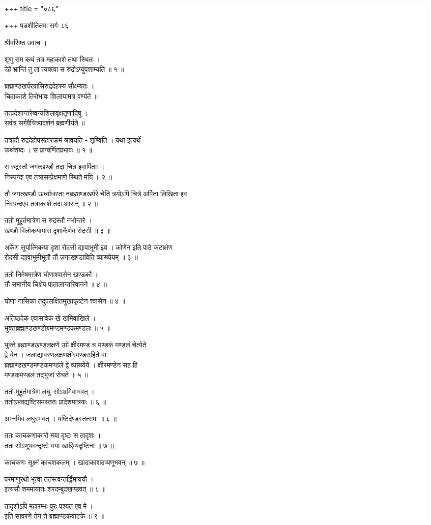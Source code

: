 +++
title = "०८६"

+++
षडशीतितमः सर्गः ८६  
  
श्रीवसिष्ठ उवाच ।  
  
शृणु राम कथं तत्र महाकाशे तथा स्थितः ।  
देहे भ्रान्तिं तु तां त्यक्त्वा स रुद्रोऽप्युपशाम्यति ॥ १ ॥  
  
ब्रह्माण्डखर्परग्रासिरुद्रदेहस्य सौक्ष्म्यतः ।  
चिदाकाशे तिरोभावः शिलायामत्र वर्ण्यते ॥  
  
तत्प्रदेशान्तरेष्वन्यशिलावृक्षतृणादिषु ।  
सर्वत्र सर्गवैचित्र्यदर्शनं ब्रह्मणीर्यते ॥  
  
तत्रादौ रुद्रदेहोपसंहारक्रमं श्रावयति - शृण्विति । यथा इत्यर्थे   
कथंशब्दः । स प्राग्वर्णितप्रभावः ॥ १ ॥  
  
स रुद्रस्तौ जगत्खण्डौ तदा चित्र इवार्पिताः ।  
निस्पन्दा एव तत्रासन्प्रेक्षमाणे स्थिते मयि ॥ २ ॥  
  
तौ जगत्खण्डौ ऊर्ध्वाधस्ता नब्रह्माण्डखर्परे चेति त्रयोऽपि चित्रे अर्पिता लिखिता इव   
निस्पन्दएव तत्राकाशे तदा आसन् ॥ २ ॥  
  
ततो मुहूर्तमात्रेण स रुद्रस्तौ नभोन्तरे ।  
खण्डौ विलोकयामास दृशार्केणेव रोदसी ॥ ३ ॥  
  
अर्केण सूर्यात्मिकया दृशा रोदसी द्यावाभूमी इव । कोणेन इति पाठे कटाक्षेण   
रोदसी द्यावाभूमीभूतौ तौ जगत्खण्डाविति व्याख्येयम् ॥ ३ ॥  
  
ततो निमेषमात्रेण घोणाश्वासेन खण्डकौ ।  
तौ समानीय चिक्षेप पातालान्तरिवानने ॥ ४ ॥  
  
घोणा नासिका तदुपलक्षितमुखाकृष्टेन श्वासेन ॥ ४ ॥  
  
अतिष्ठदेक एवासावेकं खे खमिवाखिले ।  
भुक्तब्रह्माण्डखण्डोग्रमण्डमण्डकमण्डलः ॥ ५ ॥  
  
भुक्ते ब्रह्माण्डखण्डलक्षणे उग्रे क्षीरमण्डं च मण्डकं मण्डलं चेत्येते   
द्वे येन । जलाद्यावरणलक्षणक्षीरमण्डसहिते वा   
ब्रह्माण्डखण्डमण्डकमण्डले द्वे व्याख्येये । क्षीरमण्डेन सह हि   
मण्डकमण्डलं तद्भुजां रोचते ॥ ५ ॥  
  
ततो मुहूर्तमात्रेण लघुः सोऽभ्रमिवाभवत् ।  
ततोऽभवद्यष्टिसमस्ततः प्रादेशमात्रकः ॥ ६ ॥  
  
अभ्नमिव लघुरभवत् । यष्टिर्दण्डस्तत्समः ॥ ६ ॥  
  
ततः काचकणाकारो मया दृष्टः स तादृशः ।  
ततः सोऽणूभवन्दृष्टो मया खाद्दिव्यदृष्टिना ॥ ७ ॥  
  
काचकणः सूक्ष्मं काचशकलम् । खादाकाशदप्यणूभवन् ॥ ७ ॥   
  
परमाणुरथो भूत्वा ततस्त्वन्तर्द्धिमाययौ ।  
इत्यसौ शममायातः शरदम्बुदखण्डवत् ॥ ८ ॥  
  
तादृशोऽपि महारम्भः पुरः पश्यत एव मे ।  
इति सावरणे तेन ते ब्रह्माण्डकवाटके ॥ ९ ॥  
  